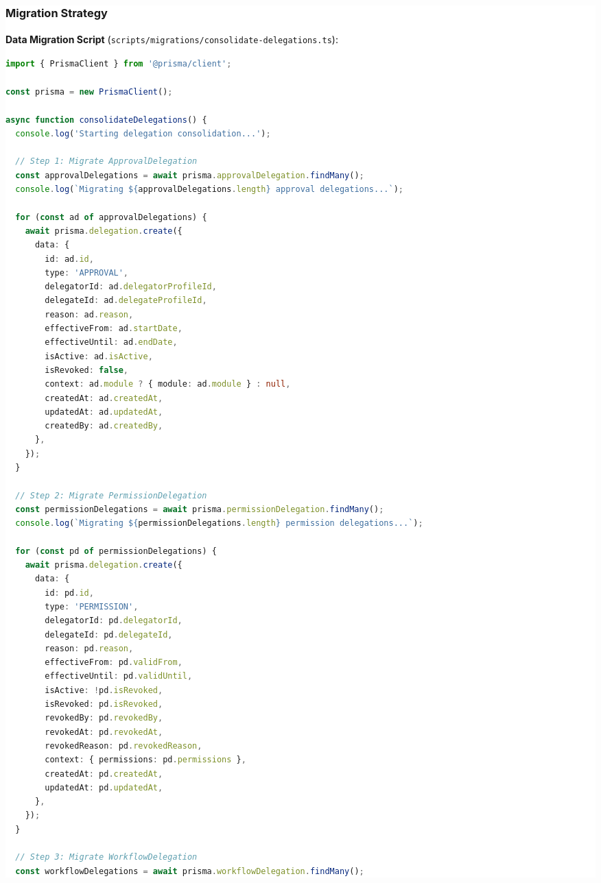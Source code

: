 ### Migration Strategy

**Data Migration Script** (`scripts/migrations/consolidate-delegations.ts`):
```typescript
import { PrismaClient } from '@prisma/client';

const prisma = new PrismaClient();

async function consolidateDelegations() {
  console.log('Starting delegation consolidation...');

  // Step 1: Migrate ApprovalDelegation
  const approvalDelegations = await prisma.approvalDelegation.findMany();
  console.log(`Migrating ${approvalDelegations.length} approval delegations...`);

  for (const ad of approvalDelegations) {
    await prisma.delegation.create({
      data: {
        id: ad.id,
        type: 'APPROVAL',
        delegatorId: ad.delegatorProfileId,
        delegateId: ad.delegateProfileId,
        reason: ad.reason,
        effectiveFrom: ad.startDate,
        effectiveUntil: ad.endDate,
        isActive: ad.isActive,
        isRevoked: false,
        context: ad.module ? { module: ad.module } : null,
        createdAt: ad.createdAt,
        updatedAt: ad.updatedAt,
        createdBy: ad.createdBy,
      },
    });
  }

  // Step 2: Migrate PermissionDelegation
  const permissionDelegations = await prisma.permissionDelegation.findMany();
  console.log(`Migrating ${permissionDelegations.length} permission delegations...`);

  for (const pd of permissionDelegations) {
    await prisma.delegation.create({
      data: {
        id: pd.id,
        type: 'PERMISSION',
        delegatorId: pd.delegatorId,
        delegateId: pd.delegateId,
        reason: pd.reason,
        effectiveFrom: pd.validFrom,
        effectiveUntil: pd.validUntil,
        isActive: !pd.isRevoked,
        isRevoked: pd.isRevoked,
        revokedBy: pd.revokedBy,
        revokedAt: pd.revokedAt,
        revokedReason: pd.revokedReason,
        context: { permissions: pd.permissions },
        createdAt: pd.createdAt,
        updatedAt: pd.updatedAt,
      },
    });
  }

  // Step 3: Migrate WorkflowDelegation
  const workflowDelegations = await prisma.workflowDelegation.findMany();
```